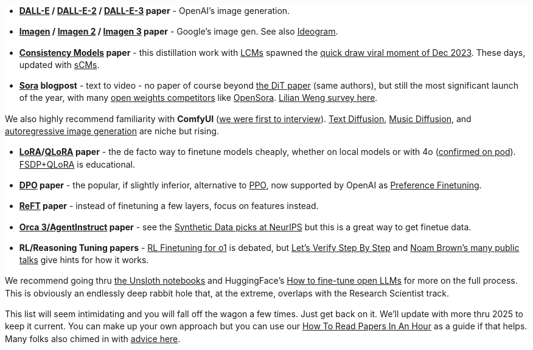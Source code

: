 *   **[DALL-E](https://arxiv.org/abs/2102.12092) / [DALL-E-2](https://arxiv.org/abs/2204.06125) / [DALL-E-3](https://cdn.openai.com/papers/dall-e-3.pdf) paper** \- OpenAI’s image generation.
    
*   **[Imagen](https://arxiv.org/abs/2205.11487) / [Imagen 2](https://deepmind.google/technologies/imagen-2/) / [Imagen 3](https://arxiv.org/abs/2408.07009) paper** - Google’s image gen. See also [Ideogram](https://www.reddit.com/r/singularity/comments/1exsq4d/introducing_ideogram_20_our_most_advanced/).
    
*   **[Consistency Models](https://arxiv.org/abs/2303.01469) paper** - this distillation work with [LCMs](https://arxiv.org/abs/2310.04378) spawned the [quick draw viral moment of Dec 2023](https://www.latent.space/p/tldraw). These days, updated with [sCMs](https://arxiv.org/abs/2410.11081).
    
*   **[Sora](https://openai.com/index/sora/) blogpost** - text to video - no paper of course beyond [the DiT paper](https://arxiv.org/abs/2212.09748) (same authors), but still the most significant launch of the year, with many [open weights competitors](https://artificialanalysis.ai/text-to-video/arena?tab=Leaderboard) like [OpenSora](https://arxiv.org/abs/2412.00131). [Lilian Weng survey here](https://lilianweng.github.io/posts/2024-04-12-diffusion-video/).
    

We also highly recommend familiarity with **ComfyUI** ([we were first to interview](https://www.latent.space/p/comfyui)). [Text Diffusion](https://www.youtube.com/watch?v=1mG678f1ZYU&pp=ygUOdGV4dCBkaWZmdXNpb24%3D), [Music Diffusion](https://arxiv.org/abs/2302.03917), and [autoregressive image generation](https://arxiv.org/abs/2406.06525) are niche but rising.

*   **[LoRA](https://arxiv.org/abs/2106.09685)/[QLoRA](http://arxiv.org/abs/2305.14314) paper** - the de facto way to finetune models cheaply, whether on local models or with 4o ([confirmed on pod](https://www.latent.space/p/cosine)). [FSDP+QLoRA](https://www.answer.ai/posts/2024-03-06-fsdp-qlora.html) is educational.
    
*   **[DPO](https://arxiv.org/abs/2305.18290) paper** \- the popular, if slightly inferior, alternative to [PPO](https://arxiv.org/abs/1707.06347), now supported by OpenAI as [Preference Finetuning](https://platform.openai.com/docs/guides/fine-tuning#preference).
    
*   **[ReFT](https://arxiv.org/abs/2404.03592) paper** - instead of finetuning a few layers, focus on features instead.
    
*   **[Orca 3/AgentInstruct](https://www.microsoft.com/en-us/research/blog/orca-agentinstruct-agentic-flows-can-be-effective-synthetic-data-generators/) paper** - see the [Synthetic Data picks at NeurIPS](https://www.latent.space/p/2024-syndata-smolmodels) but this is a great way to get finetue data.
    
*   **RL/Reasoning Tuning papers** - [RL Finetuning for o1](https://www.interconnects.ai/p/openais-reinforcement-finetuning) is debated, but [Let’s Verify Step By Step](https://arxiv.org/abs/2305.20050) and [Noam Brown’s many public talks](https://x.com/swyx/status/1867990396762243324) give hints for how it works.
    

We recommend going thru [the Unsloth notebooks](https://github.com/unslothai/unsloth) and HuggingFace’s [How to fine-tune open LLMs](https://www.philschmid.de/fine-tune-llms-in-2025) for more on the full process. This is obviously an endlessly deep rabbit hole that, at the extreme, overlaps with the Research Scientist track.

This list will seem intimidating and you will fall off the wagon a few times. Just get back on it. We’ll update with more thru 2025 to keep it current. You can make up your own approach but you can use our [How To Read Papers In An Hour](https://www.latent.space/i/152108729/how-to-read-papers-in-an-hour) as a guide if that helps. Many folks also chimed in with [advice here](https://x.com/swyx/status/1875606586569453592).

